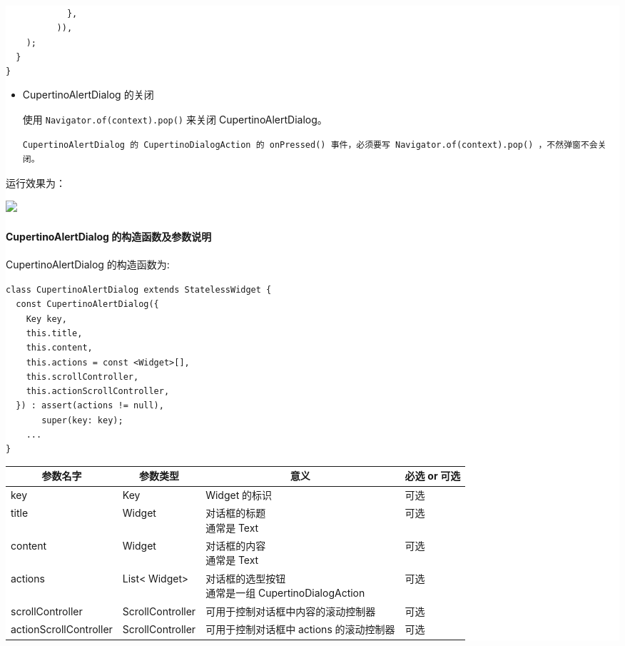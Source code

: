 ```
            },
          )),
    );
  }
}
```
* CupertinoAlertDialog 的关闭

    使用 `Navigator.of(context).pop()` 来关闭 CupertinoAlertDialog。
    ```!
    CupertinoAlertDialog 的 CupertinoDialogAction 的 onPressed() 事件，必须要写 Navigator.of(context).pop() ，不然弹窗不会关闭。
    ```
运行效果为：

![](https://user-gold-cdn.xitu.io/2019/4/9/16a000a34c7ed268?w=428&h=768&f=png&s=45473)

#### CupertinoAlertDialog 的构造函数及参数说明
CupertinoAlertDialog 的构造函数为:
```
class CupertinoAlertDialog extends StatelessWidget {
  const CupertinoAlertDialog({
    Key key,
    this.title,
    this.content,
    this.actions = const <Widget>[],
    this.scrollController,
    this.actionScrollController,
  }) : assert(actions != null),
       super(key: key);
    ...
}
```
| 参数名字 | 参数类型 | 意义 |必选 or 可选 |
| -- | -- | -- | -- |
| key | Key | Widget 的标识 | 可选 |
| title | Widget | 对话框的标题<br>通常是 Text | 可选 |
| content | Widget | 对话框的内容<br>通常是 Text | 可选 |
| actions | List< Widget> | 对话框的选型按钮<br>通常是一组 CupertinoDialogAction | 可选|
| scrollController | ScrollController | 可用于控制对话框中内容的滚动控制器 | 可选 |
| actionScrollController | ScrollController | 可用于控制对话框中 actions 的滚动控制器 | 可选 |



